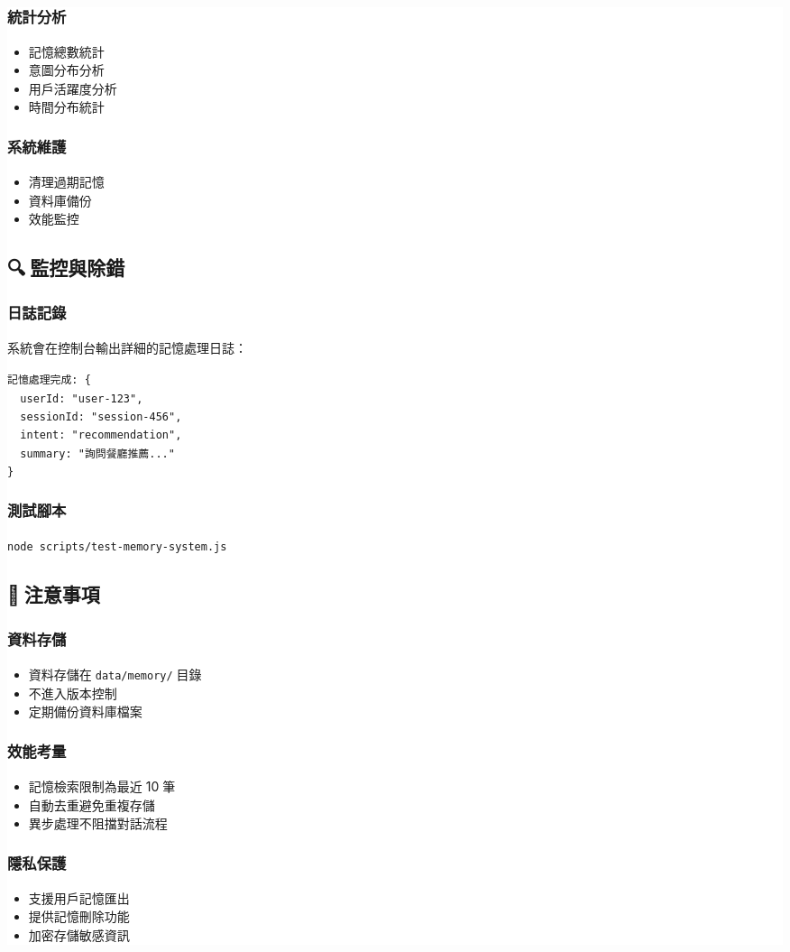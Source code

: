 ### 統計分析

- 記憶總數統計
- 意圖分布分析
- 用戶活躍度分析
- 時間分布統計

### 系統維護

- 清理過期記憶
- 資料庫備份
- 效能監控

## 🔍 監控與除錯

### 日誌記錄

系統會在控制台輸出詳細的記憶處理日誌：

```
記憶處理完成: {
  userId: "user-123",
  sessionId: "session-456", 
  intent: "recommendation",
  summary: "詢問餐廳推薦..."
}
```

### 測試腳本

```bash
node scripts/test-memory-system.js
```

## 🚨 注意事項

### 資料存儲

- 資料存儲在 `data/memory/` 目錄
- 不進入版本控制
- 定期備份資料庫檔案

### 效能考量

- 記憶檢索限制為最近 10 筆
- 自動去重避免重複存儲
- 異步處理不阻擋對話流程

### 隱私保護

- 支援用戶記憶匯出
- 提供記憶刪除功能
- 加密存儲敏感資訊
